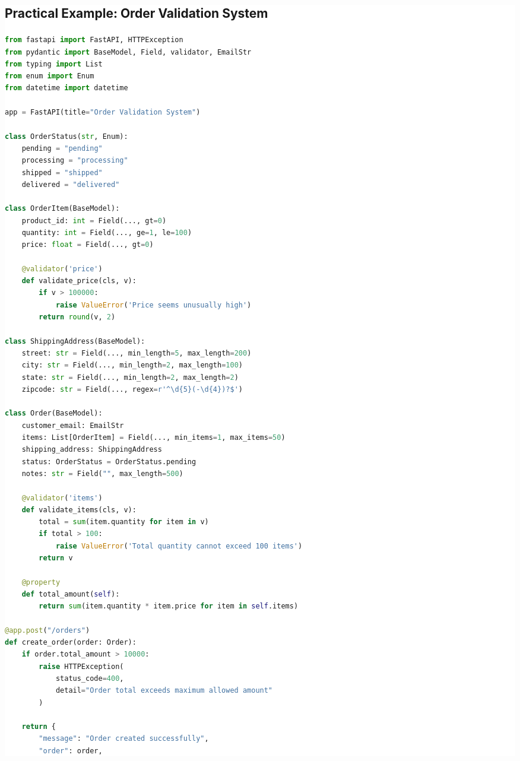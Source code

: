 
## Practical Example: Order Validation System

```python
from fastapi import FastAPI, HTTPException
from pydantic import BaseModel, Field, validator, EmailStr
from typing import List
from enum import Enum
from datetime import datetime

app = FastAPI(title="Order Validation System")

class OrderStatus(str, Enum):
    pending = "pending"
    processing = "processing"
    shipped = "shipped"
    delivered = "delivered"

class OrderItem(BaseModel):
    product_id: int = Field(..., gt=0)
    quantity: int = Field(..., ge=1, le=100)
    price: float = Field(..., gt=0)

    @validator('price')
    def validate_price(cls, v):
        if v > 100000:
            raise ValueError('Price seems unusually high')
        return round(v, 2)

class ShippingAddress(BaseModel):
    street: str = Field(..., min_length=5, max_length=200)
    city: str = Field(..., min_length=2, max_length=100)
    state: str = Field(..., min_length=2, max_length=2)
    zipcode: str = Field(..., regex=r'^\d{5}(-\d{4})?$')

class Order(BaseModel):
    customer_email: EmailStr
    items: List[OrderItem] = Field(..., min_items=1, max_items=50)
    shipping_address: ShippingAddress
    status: OrderStatus = OrderStatus.pending
    notes: str = Field("", max_length=500)

    @validator('items')
    def validate_items(cls, v):
        total = sum(item.quantity for item in v)
        if total > 100:
            raise ValueError('Total quantity cannot exceed 100 items')
        return v

    @property
    def total_amount(self):
        return sum(item.quantity * item.price for item in self.items)

@app.post("/orders")
def create_order(order: Order):
    if order.total_amount > 10000:
        raise HTTPException(
            status_code=400,
            detail="Order total exceeds maximum allowed amount"
        )

    return {
        "message": "Order created successfully",
        "order": order,
```